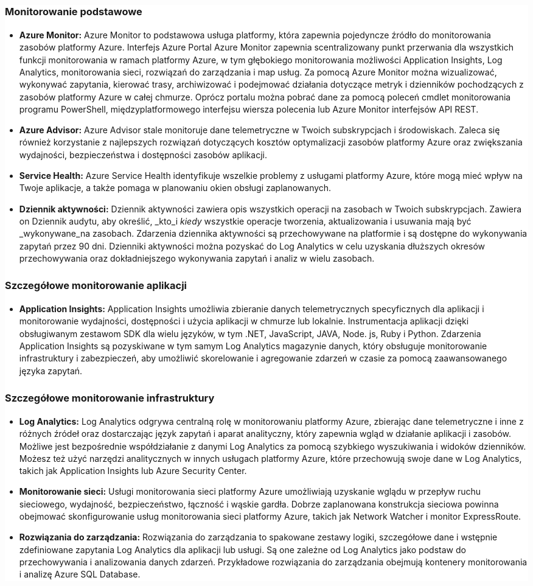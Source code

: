 ### <a name="core-monitoring"></a>Monitorowanie podstawowe

- **Azure Monitor:** Azure Monitor to podstawowa usługa platformy, która zapewnia pojedyncze źródło do monitorowania zasobów platformy Azure. Interfejs Azure Portal Azure Monitor zapewnia scentralizowany punkt przerwania dla wszystkich funkcji monitorowania w ramach platformy Azure, w tym głębokiego monitorowania możliwości Application Insights, Log Analytics, monitorowania sieci, rozwiązań do zarządzania i map usług. Za pomocą Azure Monitor można wizualizować, wykonywać zapytania, kierować trasy, archiwizować i podejmować działania dotyczące metryk i dzienników pochodzących z zasobów platformy Azure w całej chmurze. Oprócz portalu można pobrać dane za pomocą poleceń cmdlet monitorowania programu PowerShell, międzyplatformowego interfejsu wiersza polecenia lub Azure Monitor interfejsów API REST.

- **Azure Advisor:** Azure Advisor stale monitoruje dane telemetryczne w Twoich subskrypcjach i środowiskach. Zaleca się również korzystanie z najlepszych rozwiązań dotyczących kosztów optymalizacji zasobów platformy Azure oraz zwiększania wydajności, bezpieczeństwa i dostępności zasobów aplikacji.

- **Service Health:** Azure Service Health identyfikuje wszelkie problemy z usługami platformy Azure, które mogą mieć wpływ na Twoje aplikacje, a także pomaga w planowaniu okien obsługi zaplanowanych.

- **Dziennik aktywności:** Dziennik aktywności zawiera opis wszystkich operacji na zasobach w Twoich subskrypcjach. Zawiera on Dziennik audytu, aby określić, _kto_i _kiedy_ wszystkie operacje tworzenia, aktualizowania i usuwania mają być _wykonywane_na zasobach. Zdarzenia dziennika aktywności są przechowywane na platformie i są dostępne do wykonywania zapytań przez 90 dni. Dzienniki aktywności można pozyskać do Log Analytics w celu uzyskania dłuższych okresów przechowywania oraz dokładniejszego wykonywania zapytań i analiz w wielu zasobach.

### <a name="deep-application-monitoring"></a>Szczegółowe monitorowanie aplikacji

- **Application Insights:** Application Insights umożliwia zbieranie danych telemetrycznych specyficznych dla aplikacji i monitorowanie wydajności, dostępności i użycia aplikacji w chmurze lub lokalnie. Instrumentacja aplikacji dzięki obsługiwanym zestawom SDK dla wielu języków, w tym .NET, JavaScript, JAVA, Node. js, Ruby i Python. Zdarzenia Application Insights są pozyskiwane w tym samym Log Analytics magazynie danych, który obsługuje monitorowanie infrastruktury i zabezpieczeń, aby umożliwić skorelowanie i agregowanie zdarzeń w czasie za pomocą zaawansowanego języka zapytań.

### <a name="deep-infrastructure-monitoring"></a>Szczegółowe monitorowanie infrastruktury

- **Log Analytics:** Log Analytics odgrywa centralną rolę w monitorowaniu platformy Azure, zbierając dane telemetryczne i inne z różnych źródeł oraz dostarczając język zapytań i aparat analityczny, który zapewnia wgląd w działanie aplikacji i zasobów. Możliwe jest bezpośrednie współdziałanie z danymi Log Analytics za pomocą szybkiego wyszukiwania i widoków dzienników. Możesz też użyć narzędzi analitycznych w innych usługach platformy Azure, które przechowują swoje dane w Log Analytics, takich jak Application Insights lub Azure Security Center.

- **Monitorowanie sieci:** Usługi monitorowania sieci platformy Azure umożliwiają uzyskanie wglądu w przepływ ruchu sieciowego, wydajność, bezpieczeństwo, łączność i wąskie gardła. Dobrze zaplanowana konstrukcja sieciowa powinna obejmować skonfigurowanie usług monitorowania sieci platformy Azure, takich jak Network Watcher i monitor ExpressRoute.

- **Rozwiązania do zarządzania:** Rozwiązania do zarządzania to spakowane zestawy logiki, szczegółowe dane i wstępnie zdefiniowane zapytania Log Analytics dla aplikacji lub usługi. Są one zależne od Log Analytics jako podstaw do przechowywania i analizowania danych zdarzeń. Przykładowe rozwiązania do zarządzania obejmują kontenery monitorowania i analizę Azure SQL Database.
